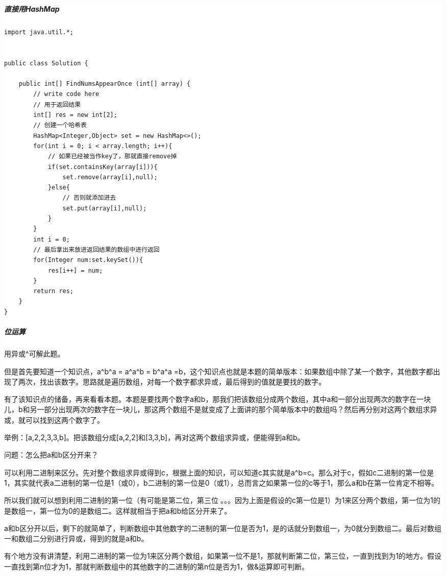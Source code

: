 ##### 直接用HashMap

```
import java.util.*;


public class Solution {

    public int[] FindNumsAppearOnce (int[] array) {
        // write code here
        // 用于返回结果
        int[] res = new int[2];
        // 创建一个哈希表
        HashMap<Integer,Object> set = new HashMap<>();
        for(int i = 0; i < array.length; i++){
            // 如果已经被当作key了，那就直接remove掉
            if(set.containsKey(array[i])){
                set.remove(array[i],null);
            }else{
                // 否则就添加进去
                set.put(array[i],null);
            }
        }
        int i = 0;
        // 最后拿出来放进返回结果的数组中进行返回
        for(Integer num:set.keySet()){
            res[i++] = num;
        }
        return res;
    }
}
```

##### **位运算**

用异或^可解此题。

但是首先要知道一个知识点，a^b^a = a^a^b = b^a^a =b，这个知识点也就是本题的简单版本：如果数组中除了某一个数字，其他数字都出现了两次，找出该数字。思路就是遍历数组，对每一个数字都求异或，最后得到的值就是要找的数字。

有了该知识点的储备，再来看看本题。本题是要找两个数字a和b，那我们把该数组分成两个数组，其中a和一部分出现两次的数字在一块儿，b和另一部分出现两次的数字在一块儿，那这两个数组不是就变成了上面讲的那个简单版本中的数组吗？然后再分别对这两个数组求异或，就可以找到这两个数字了。

举例：[a,2,2,3,3,b]。把该数组分成[a,2,2]和[3,3,b]，再对这两个数组求异或，便能得到a和b。

问题：怎么把a和b区分开来？

可以利用二进制来区分。先对整个数组求异或得到c，根据上面的知识，可以知道c其实就是a^b=c。那么对于c，假如c二进制的第一位是1，其实就代表a二进制的第一位是1（或0），b二进制的第一位是0（或1），总而言之如果第一位的c等于1，那么a和b在第一位肯定不相等。

所以我们就可以想到利用二进制的第一位（有可能是第二位，第三位 。。。因为上面是假设的c第一位是1）为1来区分两个数组，第一位为1的是数组一，第一位为0的是数组二。这样就相当于把a和b给区分开来了。

a和b区分开以后，剩下的就简单了，判断数组中其他数字的二进制的第一位是否为1，是的话就分到数组一，为0就分到数组二。最后对数组一和数组二分别进行异或，得到的就是a和b。

有个地方没有讲清楚，利用二进制的第一位为1来区分两个数组，如果第一位不是1，那就判断第二位，第三位，一直到找到为1的地方。假设一直找到第n位才为1，那就判断数组中的其他数字的二进制的第n位是否为1，做&运算即可判断。
